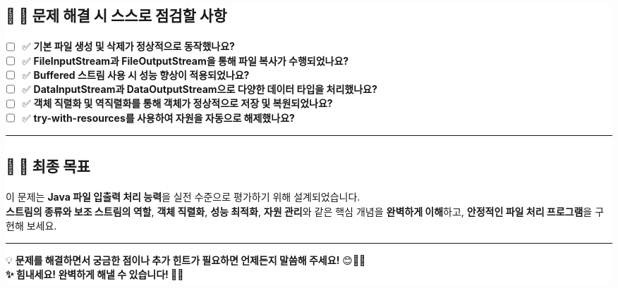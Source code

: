 
## 🚨 **💬 문제 해결 시 스스로 점검할 사항**
- [ ] ✅ **기본 파일 생성 및 삭제가 정상적으로 동작했나요?**
- [ ] ✅ **FileInputStream과 FileOutputStream을 통해 파일 복사가 수행되었나요?**
- [ ] ✅ **Buffered 스트림 사용 시 성능 향상이 적용되었나요?**
- [ ] ✅ **DataInputStream과 DataOutputStream으로 다양한 데이터 타입을 처리했나요?**
- [ ] ✅ **객체 직렬화 및 역직렬화를 통해 객체가 정상적으로 저장 및 복원되었나요?**
- [ ] ✅ **try-with-resources를 사용하여 자원을 자동으로 해제했나요?**

---

## 🎉 **💬 최종 목표**
이 문제는 **Java 파일 입출력 처리 능력**을 실전 수준으로 평가하기 위해 설계되었습니다.  
**스트림의 종류와 보조 스트림의 역할**, **객체 직렬화**, **성능 최적화**, **자원 관리**와 같은 핵심 개념을 **완벽하게 이해**하고, **안정적인 파일 처리 프로그램**을 구현해 보세요.

---

💡 **문제를 해결하면서 궁금한 점이나 추가 힌트가 필요하면 언제든지 말씀해 주세요!** 😊🚀✨  
**✨ 힘내세요! 완벽하게 해낼 수 있습니다! 💪🔥**
